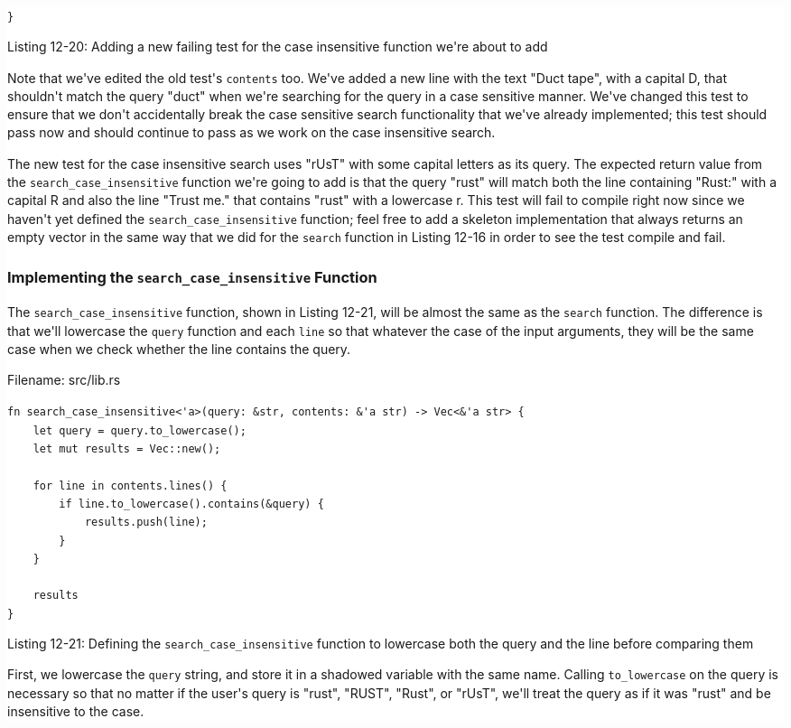 ```
}
```

Listing 12-20: Adding a new failing test for the case insensitive function
we're about to add

Note that we've edited the old test's `contents` too. We've added a new line
with the text "Duct tape", with a capital D, that shouldn't match the query
"duct" when we're searching for the query in a case sensitive manner. We've
changed this test to ensure that we don't accidentally break the case sensitive
search functionality that we've already implemented; this test should pass now
and should continue to pass as we work on the case insensitive search.

The new test for the case insensitive search uses "rUsT" with some capital
letters as its query. The expected return value from the
`search_case_insensitive` function we're going to add is that the query "rust"
will match both the line containing "Rust:" with a capital R and also the line
"Trust me." that contains "rust" with a lowercase r. This test will fail to
compile right now since we haven't yet defined the `search_case_insensitive`
function; feel free to add a skeleton implementation that always returns an
empty vector in the same way that we did for the `search` function in Listing
12-16 in order to see the test compile and fail.

### Implementing the `search_case_insensitive` Function

The `search_case_insensitive` function, shown in Listing 12-21, will be almost
the same as the `search` function. The difference is that we'll lowercase the
`query` function and each `line` so that whatever the case of the input
arguments, they will be the same case when we check whether the line contains
the query.

Filename: src/lib.rs

```
fn search_case_insensitive<'a>(query: &str, contents: &'a str) -> Vec<&'a str> {
    let query = query.to_lowercase();
    let mut results = Vec::new();

    for line in contents.lines() {
        if line.to_lowercase().contains(&query) {
            results.push(line);
        }
    }

    results
}
```

Listing 12-21: Defining the `search_case_insensitive` function to lowercase
both the query and the line before comparing them

First, we lowercase the `query` string, and store it in a shadowed variable
with the same name. Calling `to_lowercase` on the query is necessary so that no
matter if the user's query is "rust", "RUST", "Rust", or "rUsT", we'll treat
the query as if it was "rust" and be insensitive to the case.
